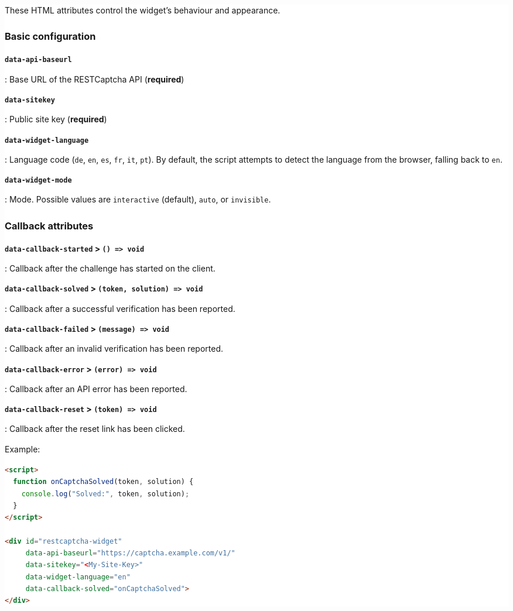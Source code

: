 These HTML attributes control the widget’s behaviour and appearance.

### Basic configuration

**`data-api-baseurl`**

:    Base URL of the RESTCaptcha API (**required**)

**`data-sitekey`**

:    Public site key (**required**)

**`data-widget-language`**

:    Language code (`de`, `en`, `es`, `fr`, `it`, `pt`). By default, the script attempts to detect the language from the browser, falling back to `en`.

**`data-widget-mode`**

:    Mode. Possible values are `interactive` (default), `auto`, or `invisible`.

### Callback attributes

**`data-callback-started` > `() => void`**

:    Callback after the challenge has started on the client.

**`data-callback-solved`  > `(token, solution) => void`**

:    Callback after a successful verification has been reported.

**`data-callback-failed` > `(message) => void`**

:    Callback after an invalid verification has been reported.

**`data-callback-error` > `(error) => void`**

:    Callback after an API error has been reported.

**`data-callback-reset` > `(token) => void`**

:    Callback after the reset link has been clicked.

Example:

```html
<script>
  function onCaptchaSolved(token, solution) {
    console.log("Solved:", token, solution);
  }
</script>

<div id="restcaptcha-widget"
     data-api-baseurl="https://captcha.example.com/v1/"
     data-sitekey="<My-Site-Key>"
     data-widget-language="en"
     data-callback-solved="onCaptchaSolved">
</div>
```
